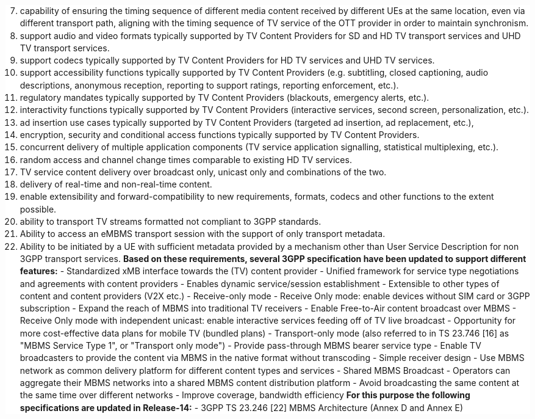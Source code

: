 7) capability of ensuring the timing sequence of different media content
received by different UEs at the same location, even via different transport
path, aligning with the timing sequence of TV service of the OTT provider in
order to maintain synchronism.
8) support audio and video formats typically supported by TV Content Providers
for SD and HD TV transport services and UHD TV transport services.
9) support codecs typically supported by TV Content Providers for HD TV
services and UHD TV services.
10) support accessibility functions typically supported by TV Content
Providers (e.g. subtitling, closed captioning, audio descriptions, anonymous
reception, reporting to support ratings, reporting enforcement, etc.).
11) regulatory mandates typically supported by TV Content Providers
(blackouts, emergency alerts, etc.).
12) interactivity functions typically supported by TV Content Providers
(interactive services, second screen, personalization, etc.).
13) ad insertion use cases typically supported by TV Content Providers
(targeted ad insertion, ad replacement, etc.),
14) encryption, security and conditional access functions typically supported
by TV Content Providers.
15) concurrent delivery of multiple application components (TV service
application signalling, statistical multiplexing, etc.).
16) random access and channel change times comparable to existing HD TV
services.
17) TV service content delivery over broadcast only, unicast only and
combinations of the two.
18) delivery of real-time and non-real-time content.
19) enable extensibility and forward-compatibility to new requirements,
formats, codecs and other functions to the extent possible.
20) ability to transport TV streams formatted not compliant to 3GPP standards.
21) Ability to access an eMBMS transport session with the support of only
transport metadata.
22) Ability to be initiated by a UE with sufficient metadata provided by a
mechanism other than User Service Description for non 3GPP transport services.
**Based on these requirements, several 3GPP specification have been updated to
support different features:**
\- Standardized xMB interface towards the (TV) content provider
\- Unified framework for service type negotiations and agreements with content
providers
\- Enables dynamic service/session establishment
\- Extensible to other types of content and content providers (V2X etc.)
\- Receive-only mode
\- Receive Only mode: enable devices without SIM card or 3GPP subscription
\- Expand the reach of MBMS into traditional TV receivers
\- Enable Free-to-Air content broadcast over MBMS
\- Receive Only mode with independent unicast: enable interactive services
feeding off of TV live broadcast
\- Opportunity for more cost-effective data plans for mobile TV (bundled
plans)
\- Transport-only mode (also referred to in TS 23.746 [16] as \"MBMS Service
Type 1\", or \"Transport only mode\")
\- Provide pass-through MBMS bearer service type
\- Enable TV broadcasters to provide the content via MBMS in the native format
without transcoding
\- Simple receiver design
\- Use MBMS network as common delivery platform for different content types
and services
\- Shared MBMS Broadcast
\- Operators can aggregate their MBMS networks into a shared MBMS content
distribution platform
\- Avoid broadcasting the same content at the same time over different
networks
\- Improve coverage, bandwidth efficiency
**For this purpose the following specifications are updated in Release-14:**
\- 3GPP TS 23.246 [22] MBMS Architecture (Annex D and Annex E)